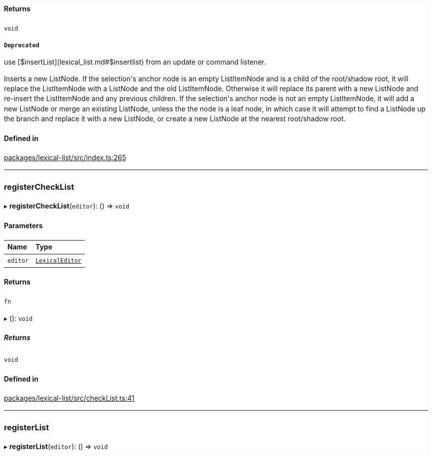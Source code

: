 #### Returns

`void`

**`Deprecated`**

use [$insertList](lexical_list.md#$insertlist) from an update or command listener.

Inserts a new ListNode. If the selection's anchor node is an empty ListItemNode and is a child of
the root/shadow root, it will replace the ListItemNode with a ListNode and the old ListItemNode.
Otherwise it will replace its parent with a new ListNode and re-insert the ListItemNode and any previous children.
If the selection's anchor node is not an empty ListItemNode, it will add a new ListNode or merge an existing ListNode,
unless the the node is a leaf node, in which case it will attempt to find a ListNode up the branch and replace it with
a new ListNode, or create a new ListNode at the nearest root/shadow root.

#### Defined in

[packages/lexical-list/src/index.ts:265](https://github.com/QubitPi/lexical/tree/main/packages/lexical-list/src/index.ts#L265)

___

### registerCheckList

▸ **registerCheckList**(`editor`): () => `void`

#### Parameters

| Name | Type |
| :------ | :------ |
| `editor` | [`LexicalEditor`](../classes/lexical.LexicalEditor.md) |

#### Returns

`fn`

▸ (): `void`

##### Returns

`void`

#### Defined in

[packages/lexical-list/src/checkList.ts:41](https://github.com/QubitPi/lexical/tree/main/packages/lexical-list/src/checkList.ts#L41)

___

### registerList

▸ **registerList**(`editor`): () => `void`
